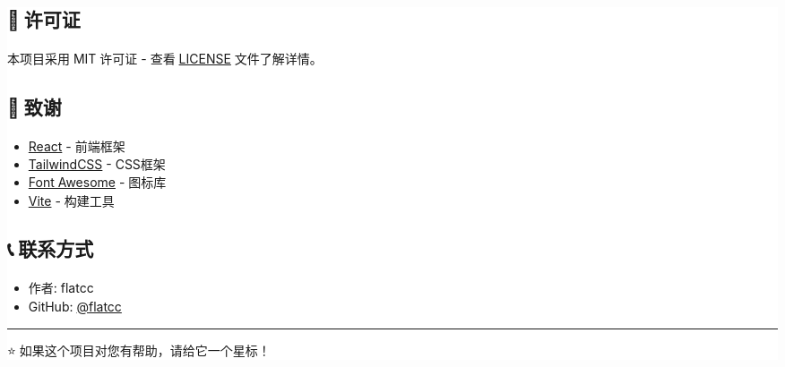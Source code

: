 ## 📄 许可证

本项目采用 MIT 许可证 - 查看 [LICENSE](LICENSE) 文件了解详情。

## 🙏 致谢

- [React](https://reactjs.org/) - 前端框架
- [TailwindCSS](https://tailwindcss.com/) - CSS框架
- [Font Awesome](https://fontawesome.com/) - 图标库
- [Vite](https://vitejs.dev/) - 构建工具

## 📞 联系方式

- 作者: flatcc
- GitHub: [@flatcc](https://github.com/flatcc)

---

⭐ 如果这个项目对您有帮助，请给它一个星标！
